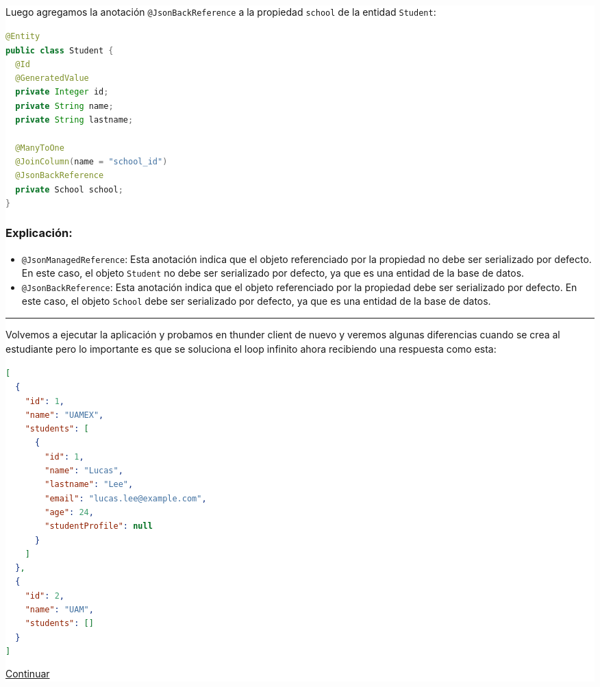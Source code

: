 Luego agregamos la anotación `@JsonBackReference` a la propiedad `school` de la entidad `Student`:

```java
@Entity
public class Student {
  @Id
  @GeneratedValue
  private Integer id;
  private String name;
  private String lastname;

  @ManyToOne
  @JoinColumn(name = "school_id")
  @JsonBackReference
  private School school;
}
```

### Explicación:

- `@JsonManagedReference`: Esta anotación indica que el objeto referenciado por la propiedad no debe ser serializado por defecto. En este caso, el objeto `Student` no debe ser serializado por defecto, ya que es una entidad de la base de datos.
- `@JsonBackReference`: Esta anotación indica que el objeto referenciado por la propiedad debe ser serializado por defecto. En este caso, el objeto `School` debe ser serializado por defecto, ya que es una entidad de la base de datos.

---

Volvemos a ejecutar la aplicación y probamos en thunder client de nuevo y veremos algunas diferencias cuando se crea al estudiante pero lo importante es que se soluciona el loop infinito ahora recibiendo una respuesta como esta:

```JSON
[
  {
    "id": 1,
    "name": "UAMEX",
    "students": [
      {
        "id": 1,
        "name": "Lucas",
        "lastname": "Lee",
        "email": "lucas.lee@example.com",
        "age": 24,
        "studentProfile": null
      }
    ]
  },
  {
    "id": 2,
    "name": "UAM",
    "students": []
  }
]
```

[Continuar](7_Notas_Spring_Rest_Basic_3.md)
